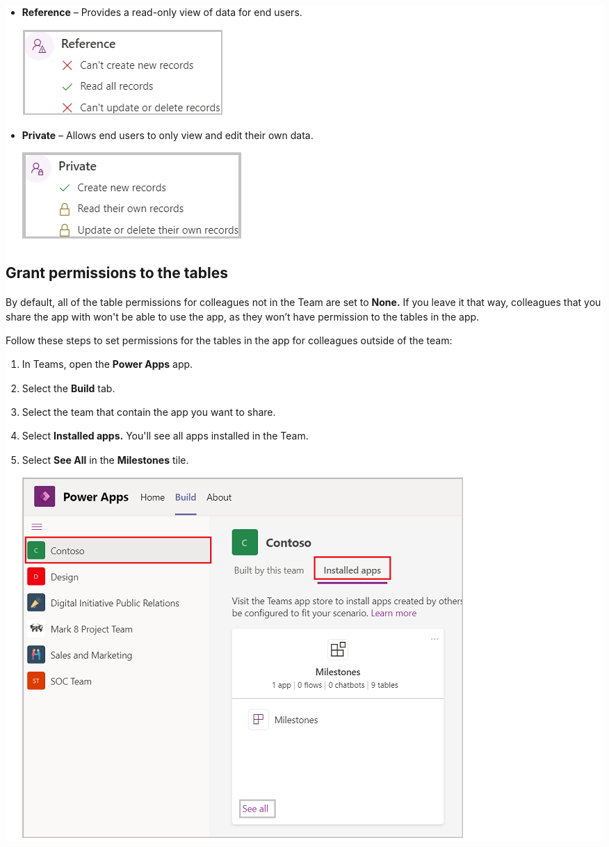 - **Reference** – Provides a read-only view of data for end users.

    ![Reference access.](media/milestones-broad-distribution/reference.png "Reference access")

- **Private** – Allows end users to only view and edit their own data.

    ![Private access.](media/milestones-broad-distribution/private.png "Private access")

## Grant permissions to the tables

By default, all of the table permissions for colleagues not in the Team are set to **None.** If you leave it that way, colleagues that you share the app with won't be able to use the app, as they won’t have permission to the tables in the app.

Follow these steps to set permissions for the tables in the app for colleagues outside of the team:

1. In Teams, open the **Power Apps** app.

1. Select the **Build** tab.

1. Select the team that contain the app you want to share.

1. Select **Installed apps.** You'll see all apps installed in the Team.

1. Select **See All** in the **Milestones** tile.

    ![Select See all in Milestones app tile.](media/milestones-broad-distribution/tile-see-all.png "Select See all in Milestones app tile")
